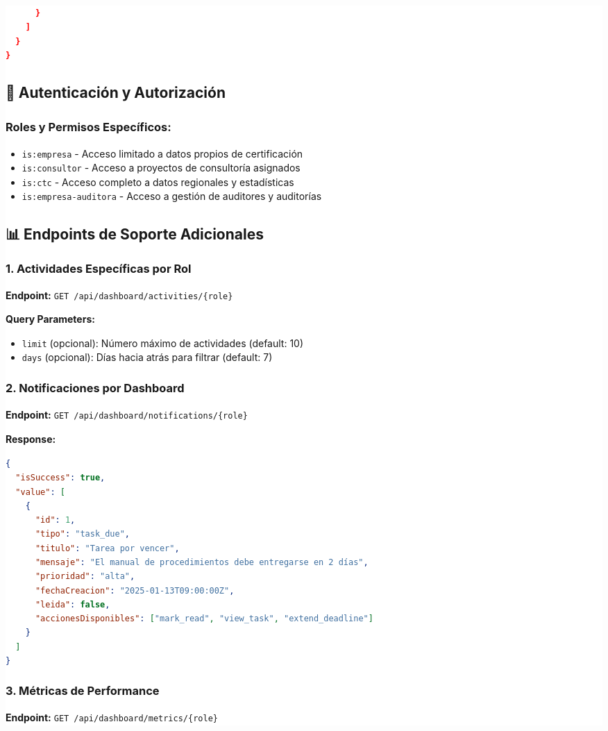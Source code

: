 ```json
      }
    ]
  }
}
```

## 🔐 Autenticación y Autorización

### Roles y Permisos Específicos:
- `is:empresa` - Acceso limitado a datos propios de certificación
- `is:consultor` - Acceso a proyectos de consultoría asignados
- `is:ctc` - Acceso completo a datos regionales y estadísticas
- `is:empresa-auditora` - Acceso a gestión de auditores y auditorías

## 📊 Endpoints de Soporte Adicionales

### 1. Actividades Específicas por Rol

**Endpoint:** `GET /api/dashboard/activities/{role}`

**Query Parameters:**
- `limit` (opcional): Número máximo de actividades (default: 10)
- `days` (opcional): Días hacia atrás para filtrar (default: 7)

### 2. Notificaciones por Dashboard

**Endpoint:** `GET /api/dashboard/notifications/{role}`

**Response:**
```json
{
  "isSuccess": true,
  "value": [
    {
      "id": 1,
      "tipo": "task_due",
      "titulo": "Tarea por vencer",
      "mensaje": "El manual de procedimientos debe entregarse en 2 días",
      "prioridad": "alta",
      "fechaCreacion": "2025-01-13T09:00:00Z",
      "leida": false,
      "accionesDisponibles": ["mark_read", "view_task", "extend_deadline"]
    }
  ]
}
```

### 3. Métricas de Performance

**Endpoint:** `GET /api/dashboard/metrics/{role}`
